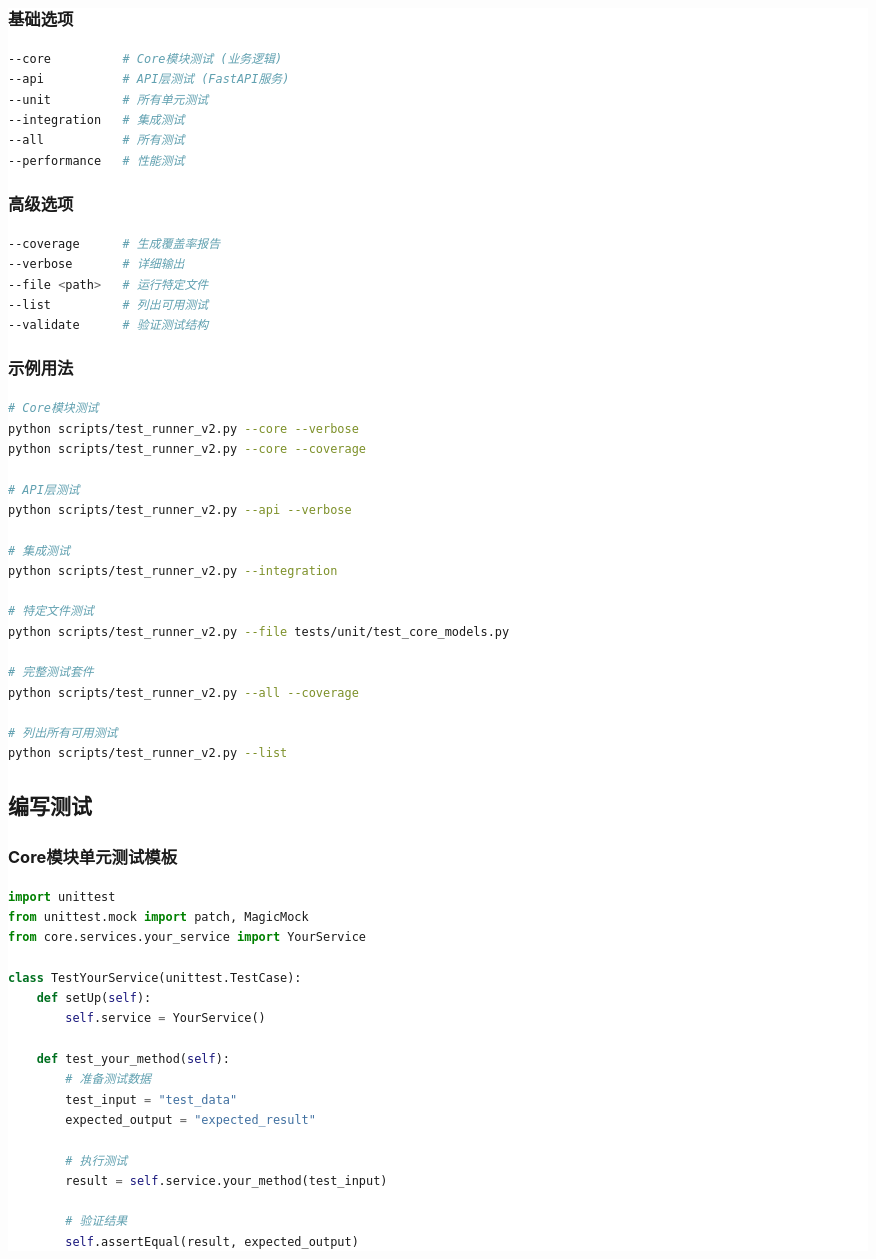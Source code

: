 ### 基础选项
```bash
--core          # Core模块测试 (业务逻辑)
--api           # API层测试 (FastAPI服务)
--unit          # 所有单元测试
--integration   # 集成测试
--all           # 所有测试
--performance   # 性能测试
```

### 高级选项
```bash
--coverage      # 生成覆盖率报告
--verbose       # 详细输出
--file <path>   # 运行特定文件
--list          # 列出可用测试
--validate      # 验证测试结构
```

### 示例用法
```bash
# Core模块测试
python scripts/test_runner_v2.py --core --verbose
python scripts/test_runner_v2.py --core --coverage

# API层测试
python scripts/test_runner_v2.py --api --verbose

# 集成测试
python scripts/test_runner_v2.py --integration

# 特定文件测试
python scripts/test_runner_v2.py --file tests/unit/test_core_models.py

# 完整测试套件
python scripts/test_runner_v2.py --all --coverage

# 列出所有可用测试
python scripts/test_runner_v2.py --list
```

## 编写测试

### Core模块单元测试模板
```python
import unittest
from unittest.mock import patch, MagicMock
from core.services.your_service import YourService

class TestYourService(unittest.TestCase):
    def setUp(self):
        self.service = YourService()

    def test_your_method(self):
        # 准备测试数据
        test_input = "test_data"
        expected_output = "expected_result"

        # 执行测试
        result = self.service.your_method(test_input)

        # 验证结果
        self.assertEqual(result, expected_output)
```